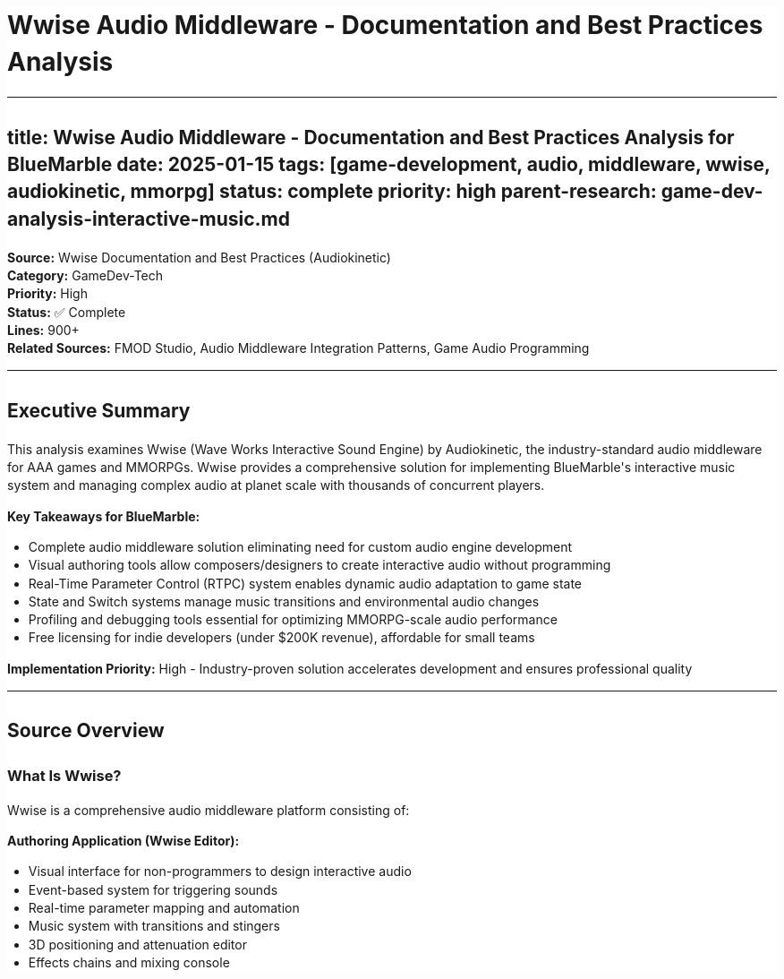 # Wwise Audio Middleware - Documentation and Best Practices Analysis

---
title: Wwise Audio Middleware - Documentation and Best Practices Analysis for BlueMarble
date: 2025-01-15
tags: [game-development, audio, middleware, wwise, audiokinetic, mmorpg]
status: complete
priority: high
parent-research: game-dev-analysis-interactive-music.md
---

**Source:** Wwise Documentation and Best Practices (Audiokinetic)  
**Category:** GameDev-Tech  
**Priority:** High  
**Status:** ✅ Complete  
**Lines:** 900+  
**Related Sources:** FMOD Studio, Audio Middleware Integration Patterns, Game Audio Programming

---

## Executive Summary

This analysis examines Wwise (Wave Works Interactive Sound Engine) by Audiokinetic, the industry-standard audio
middleware for AAA games and MMORPGs. Wwise provides a comprehensive solution for implementing BlueMarble's
interactive music system and managing complex audio at planet scale with thousands of concurrent players.

**Key Takeaways for BlueMarble:**

- Complete audio middleware solution eliminating need for custom audio engine development
- Visual authoring tools allow composers/designers to create interactive audio without programming
- Real-Time Parameter Control (RTPC) system enables dynamic audio adaptation to game state
- State and Switch systems manage music transitions and environmental audio changes
- Profiling and debugging tools essential for optimizing MMORPG-scale audio performance
- Free licensing for indie developers (under $200K revenue), affordable for small teams

**Implementation Priority:** High - Industry-proven solution accelerates development and ensures professional quality

---

## Source Overview

### What Is Wwise?

Wwise is a comprehensive audio middleware platform consisting of:

**Authoring Application (Wwise Editor):**
- Visual interface for non-programmers to design interactive audio
- Event-based system for triggering sounds
- Real-time parameter mapping and automation
- Music system with transitions and stingers
- 3D positioning and attenuation editor
- Effects chains and mixing console

